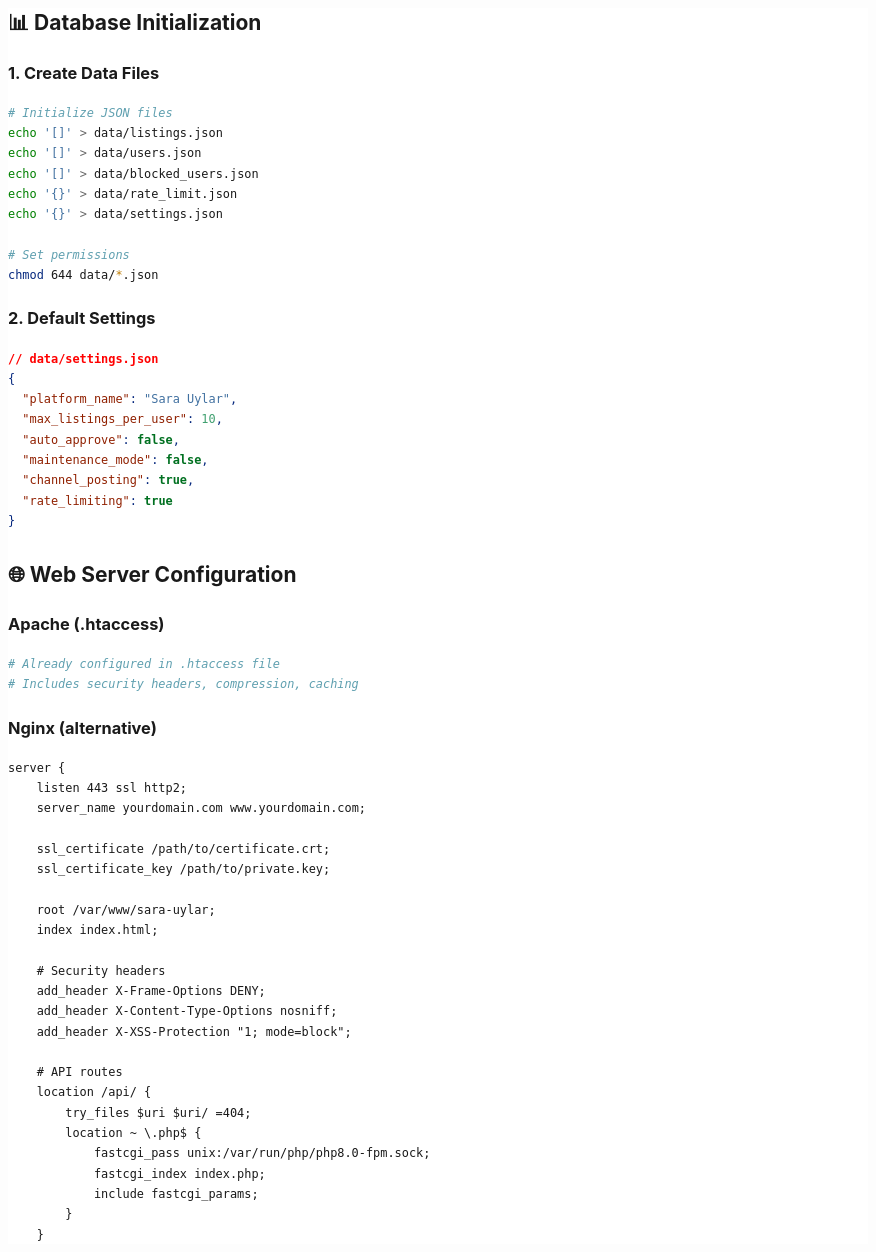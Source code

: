 ## 📊 Database Initialization

### 1. Create Data Files
```bash
# Initialize JSON files
echo '[]' > data/listings.json
echo '[]' > data/users.json
echo '[]' > data/blocked_users.json
echo '{}' > data/rate_limit.json
echo '{}' > data/settings.json

# Set permissions
chmod 644 data/*.json
```

### 2. Default Settings
```json
// data/settings.json
{
  "platform_name": "Sara Uylar",
  "max_listings_per_user": 10,
  "auto_approve": false,
  "maintenance_mode": false,
  "channel_posting": true,
  "rate_limiting": true
}
```

## 🌐 Web Server Configuration

### Apache (.htaccess)
```apache
# Already configured in .htaccess file
# Includes security headers, compression, caching
```

### Nginx (alternative)
```nginx
server {
    listen 443 ssl http2;
    server_name yourdomain.com www.yourdomain.com;
    
    ssl_certificate /path/to/certificate.crt;
    ssl_certificate_key /path/to/private.key;
    
    root /var/www/sara-uylar;
    index index.html;
    
    # Security headers
    add_header X-Frame-Options DENY;
    add_header X-Content-Type-Options nosniff;
    add_header X-XSS-Protection "1; mode=block";
    
    # API routes
    location /api/ {
        try_files $uri $uri/ =404;
        location ~ \.php$ {
            fastcgi_pass unix:/var/run/php/php8.0-fpm.sock;
            fastcgi_index index.php;
            include fastcgi_params;
        }
    }
```